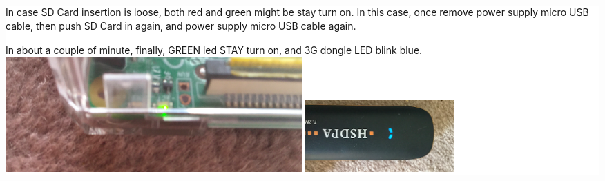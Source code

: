 
In case SD Card insertion is loose, both red and green might be stay turn on. In this case, once remove power supply micro USB cable, then push SD Card in again, and power supply micro USB cable again.  

In about a couple of minute, finally, GREEN led STAY turn on, and 3G dongle LED blink blue.  
<img src="pic/ss.2017-10-30 12.45.57.png" width="50%">
<img src="pic/ss.2017-10-30 12.46.14.png" width="25%">
